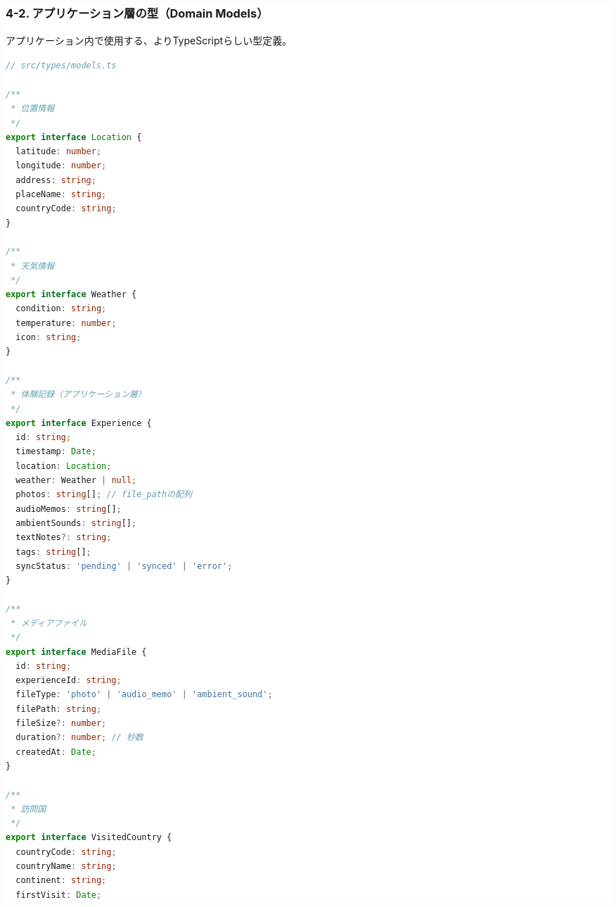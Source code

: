 ### 4-2. アプリケーション層の型（Domain Models）

アプリケーション内で使用する、よりTypeScriptらしい型定義。

```typescript
// src/types/models.ts

/**
 * 位置情報
 */
export interface Location {
  latitude: number;
  longitude: number;
  address: string;
  placeName: string;
  countryCode: string;
}

/**
 * 天気情報
 */
export interface Weather {
  condition: string;
  temperature: number;
  icon: string;
}

/**
 * 体験記録（アプリケーション層）
 */
export interface Experience {
  id: string;
  timestamp: Date;
  location: Location;
  weather: Weather | null;
  photos: string[]; // file_pathの配列
  audioMemos: string[];
  ambientSounds: string[];
  textNotes?: string;
  tags: string[];
  syncStatus: 'pending' | 'synced' | 'error';
}

/**
 * メディアファイル
 */
export interface MediaFile {
  id: string;
  experienceId: string;
  fileType: 'photo' | 'audio_memo' | 'ambient_sound';
  filePath: string;
  fileSize?: number;
  duration?: number; // 秒数
  createdAt: Date;
}

/**
 * 訪問国
 */
export interface VisitedCountry {
  countryCode: string;
  countryName: string;
  continent: string;
  firstVisit: Date;
```